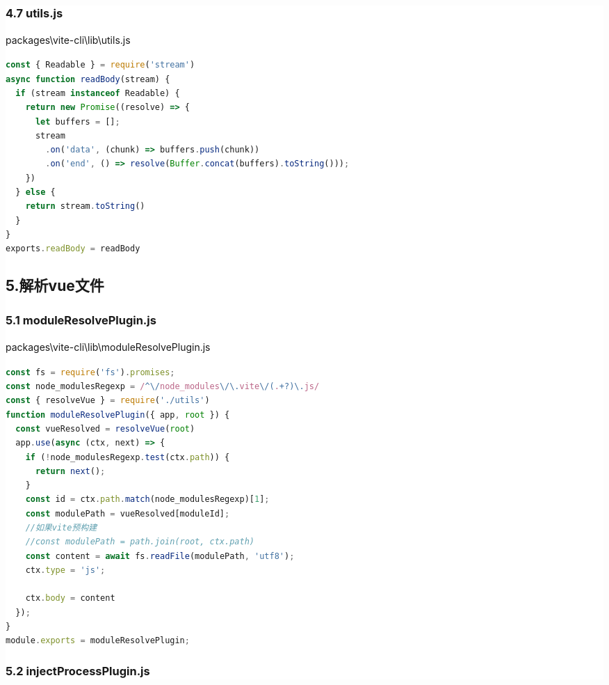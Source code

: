  ### 4.7 utils.js 

packages\\vite-cli\\lib\\utils.js

```javascript
const { Readable } = require('stream')
async function readBody(stream) {
  if (stream instanceof Readable) {
    return new Promise((resolve) => {
      let buffers = [];
      stream
        .on('data', (chunk) => buffers.push(chunk))
        .on('end', () => resolve(Buffer.concat(buffers).toString()));
    })
  } else {
    return stream.toString()
  }
}
exports.readBody = readBody
```

 ## 5.解析vue文件 

 ### 5.1 moduleResolvePlugin.js 

packages\\vite-cli\\lib\\moduleResolvePlugin.js

```javascript
const fs = require('fs').promises;
const node_modulesRegexp = /^\/node_modules\/\.vite\/(.+?)\.js/
const { resolveVue } = require('./utils')
function moduleResolvePlugin({ app, root }) {
  const vueResolved = resolveVue(root)
  app.use(async (ctx, next) => {
    if (!node_modulesRegexp.test(ctx.path)) {
      return next();
    }
    const id = ctx.path.match(node_modulesRegexp)[1];
    const modulePath = vueResolved[moduleId];
    //如果vite预构建
    //const modulePath = path.join(root, ctx.path)
    const content = await fs.readFile(modulePath, 'utf8');
    ctx.type = 'js';

    ctx.body = content
  });
}
module.exports = moduleResolvePlugin;
```

 ### 5.2 injectProcessPlugin.js 

